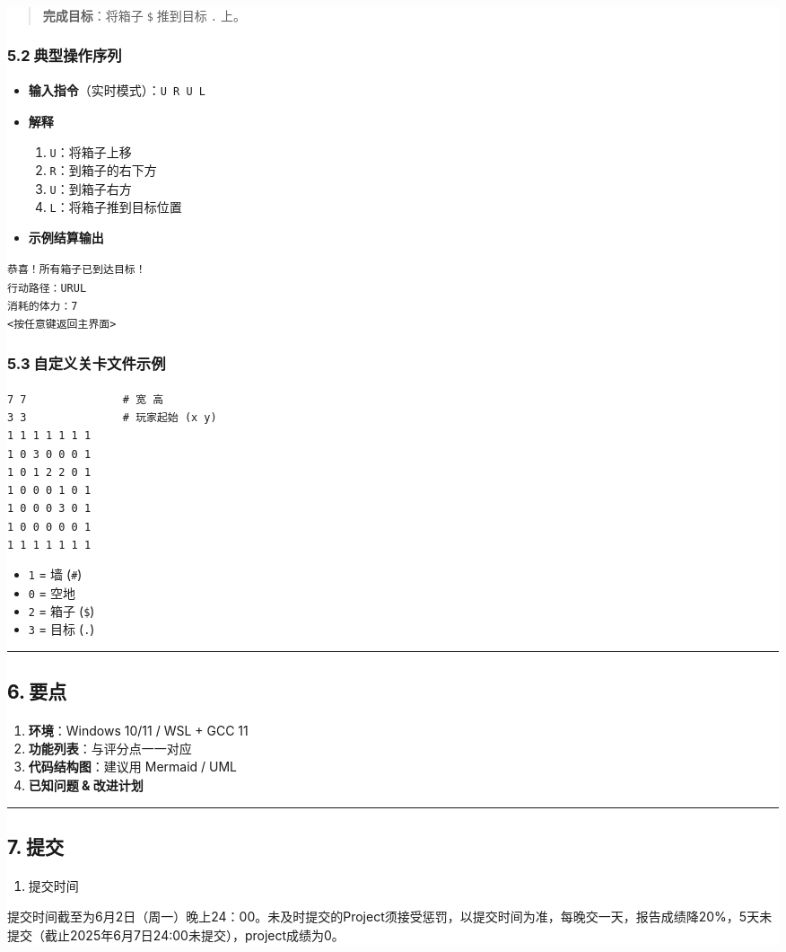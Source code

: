 > **完成目标**：将箱子 `$` 推到目标 `.` 上。

### 5.2 典型操作序列

- **输入指令**（实时模式）：`U R U L`
- **解释**  
  1. `U`：将箱子上移  
  2. `R`：到箱子的右下方  
  3. `U`：到箱子右方
  4. `L`：将箱子推到目标位置   

- **示例结算输出**  

```
恭喜！所有箱子已到达目标！
行动路径：URUL
消耗的体力：7
<按任意键返回主界面>
```

### 5.3 自定义关卡文件示例

```
7 7               # 宽 高
3 3               # 玩家起始 (x y)
1 1 1 1 1 1 1
1 0 3 0 0 0 1
1 0 1 2 2 0 1
1 0 0 0 1 0 1
1 0 0 0 3 0 1
1 0 0 0 0 0 1
1 1 1 1 1 1 1
```

- `1` = 墙 (`#`)  
- `0` = 空地  
- `2` = 箱子 (`$`)  
- `3` = 目标 (`.`)

---

## 6. 要点

1. **环境**：Windows 10/11 / WSL + GCC 11
2. **功能列表**：与评分点一一对应
3. **代码结构图**：建议用 Mermaid / UML
4. **已知问题 & 改进计划**
---

## 7. 提交

1. 提交时间

提交时间截至为6月2日（周一）晚上24：00。未及时提交的Project须接受惩罚，以提交时间为准，每晚交一天，报告成绩降20%，5天未提交（截止2025年6月7日24:00未提交），project成绩为0。
